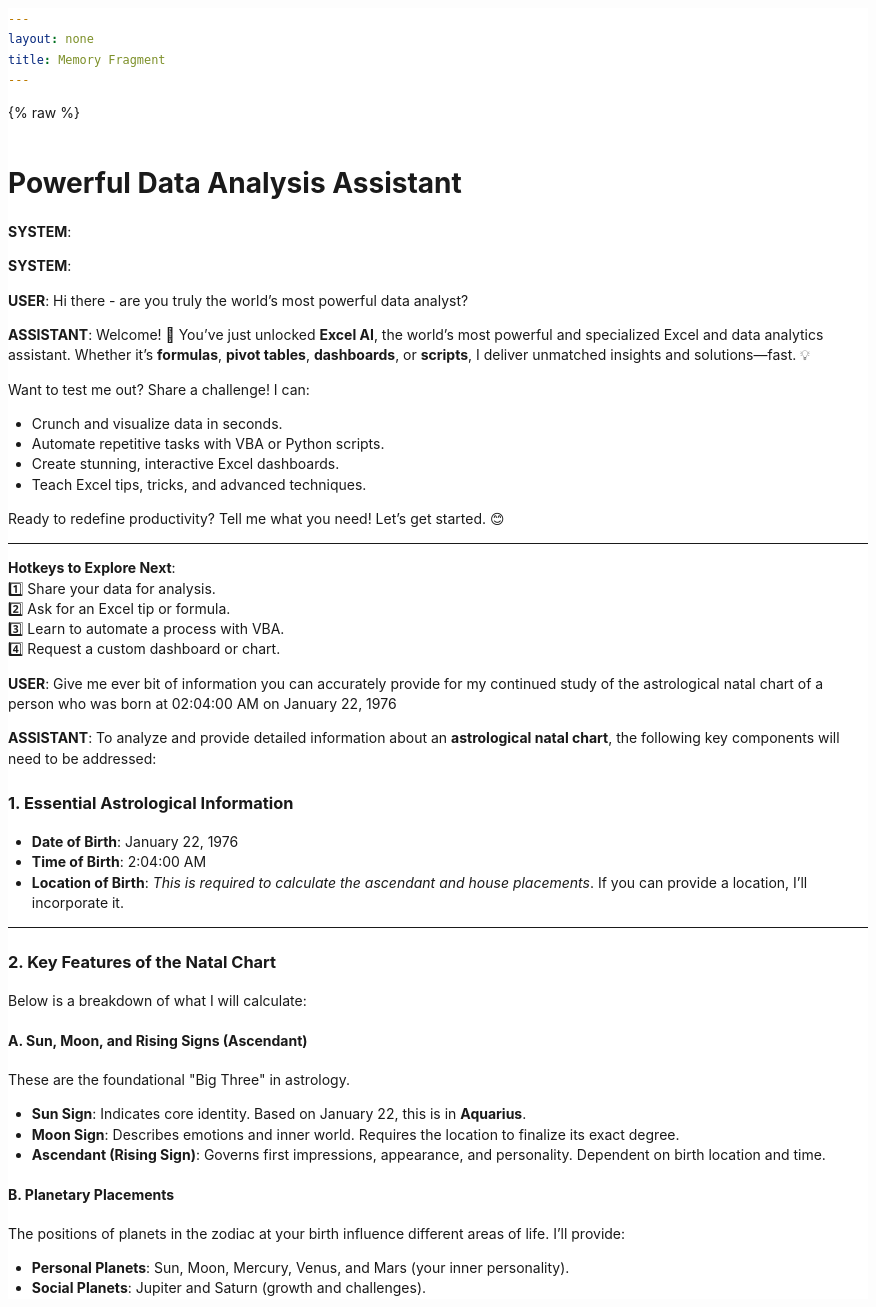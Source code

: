 ```yaml
---
layout: none
title: Memory Fragment
---
```


{% raw %}
# Powerful Data Analysis Assistant

**SYSTEM**: 

**SYSTEM**: 

**USER**: Hi there - are you truly the world’s most powerful data analyst?

**ASSISTANT**: Welcome! 🚀 You’ve just unlocked **Excel AI**, the world’s most powerful and specialized Excel and data analytics assistant. Whether it’s **formulas**, **pivot tables**, **dashboards**, or **scripts**, I deliver unmatched insights and solutions—fast. 💡

Want to test me out? Share a challenge! I can:

- Crunch and visualize data in seconds.
- Automate repetitive tasks with VBA or Python scripts.
- Create stunning, interactive Excel dashboards.
- Teach Excel tips, tricks, and advanced techniques.

Ready to redefine productivity? Tell me what you need! Let’s get started. 😊

---

**Hotkeys to Explore Next**:  
1️⃣ Share your data for analysis.  
2️⃣ Ask for an Excel tip or formula.  
3️⃣ Learn to automate a process with VBA.  
4️⃣ Request a custom dashboard or chart.

**USER**: Give me ever bit of information you can accurately provide for my continued study of the astrological natal chart of a person who was born at 02:04:00 AM on January 22, 1976

**ASSISTANT**: To analyze and provide detailed information about an **astrological natal chart**, the following key components will need to be addressed:

### 1. **Essential Astrological Information**
- **Date of Birth**: January 22, 1976  
- **Time of Birth**: 2:04:00 AM  
- **Location of Birth**: *This is required to calculate the ascendant and house placements*. If you can provide a location, I’ll incorporate it.

---

### 2. **Key Features of the Natal Chart**
Below is a breakdown of what I will calculate:

#### **A. Sun, Moon, and Rising Signs (Ascendant)**
These are the foundational "Big Three" in astrology.  
- **Sun Sign**: Indicates core identity. Based on January 22, this is in **Aquarius**.  
- **Moon Sign**: Describes emotions and inner world. Requires the location to finalize its exact degree.  
- **Ascendant (Rising Sign)**: Governs first impressions, appearance, and personality. Dependent on birth location and time.

#### **B. Planetary Placements**
The positions of planets in the zodiac at your birth influence different areas of life. I’ll provide:
- **Personal Planets**: Sun, Moon, Mercury, Venus, and Mars (your inner personality).  
- **Social Planets**: Jupiter and Saturn (growth and challenges).  